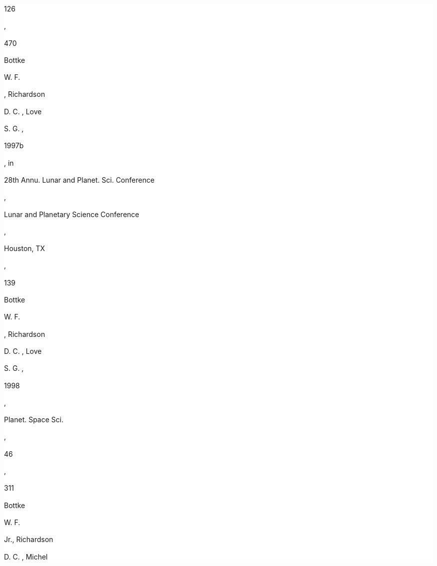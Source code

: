 126

,

470

Bottke

W. F.

, Richardson

D. C. , Love

S. G. ,

1997b

, in

28th Annu. Lunar and Planet. Sci. Conference

,

Lunar and Planetary Science Conference

,

Houston, TX

,

139

Bottke

W. F.

, Richardson

D. C. , Love

S. G. ,

1998

,

Planet. Space Sci.

,

46

,

311

Bottke

W. F.

Jr., Richardson

D. C. , Michel
